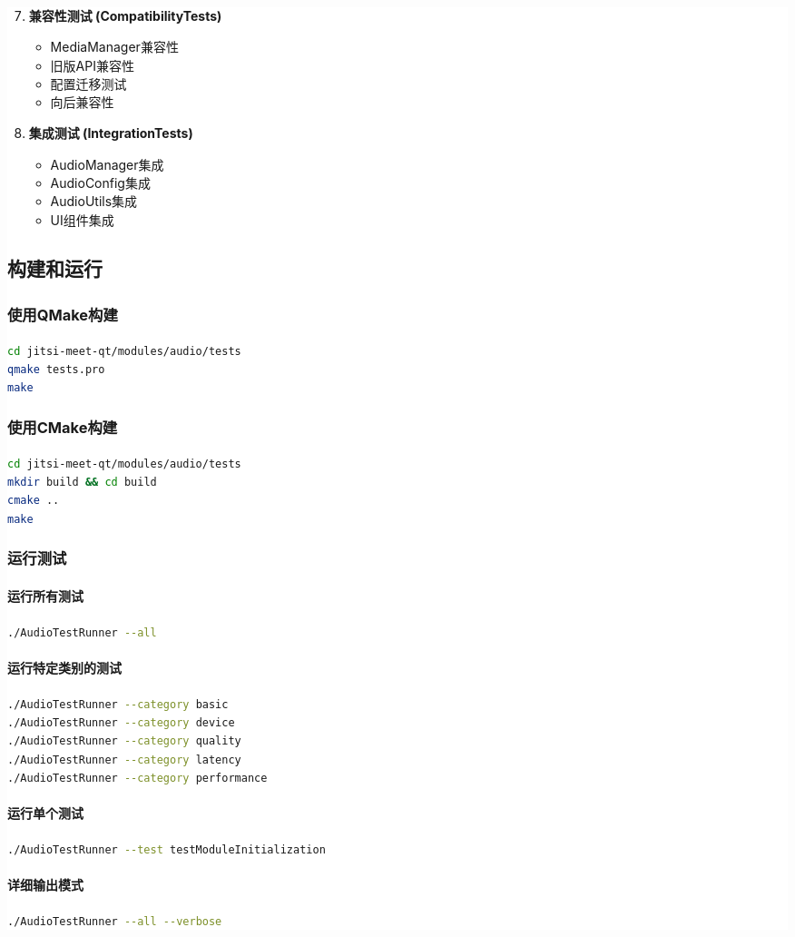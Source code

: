 7. **兼容性测试 (CompatibilityTests)**
   - MediaManager兼容性
   - 旧版API兼容性
   - 配置迁移测试
   - 向后兼容性

8. **集成测试 (IntegrationTests)**
   - AudioManager集成
   - AudioConfig集成
   - AudioUtils集成
   - UI组件集成

## 构建和运行

### 使用QMake构建

```bash
cd jitsi-meet-qt/modules/audio/tests
qmake tests.pro
make
```

### 使用CMake构建

```bash
cd jitsi-meet-qt/modules/audio/tests
mkdir build && cd build
cmake ..
make
```

### 运行测试

#### 运行所有测试
```bash
./AudioTestRunner --all
```

#### 运行特定类别的测试
```bash
./AudioTestRunner --category basic
./AudioTestRunner --category device
./AudioTestRunner --category quality
./AudioTestRunner --category latency
./AudioTestRunner --category performance
```

#### 运行单个测试
```bash
./AudioTestRunner --test testModuleInitialization
```

#### 详细输出模式
```bash
./AudioTestRunner --all --verbose
```

